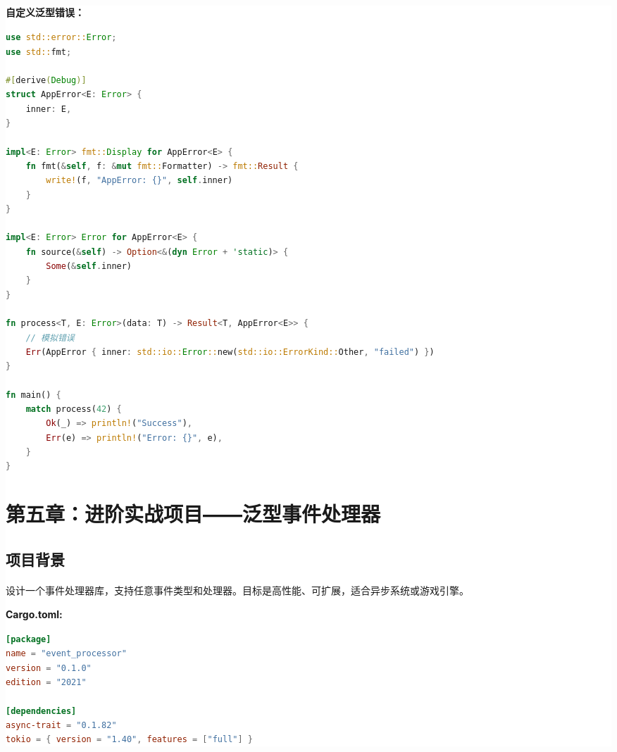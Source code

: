 **自定义泛型错误：**

```rust
use std::error::Error;
use std::fmt;

#[derive(Debug)]
struct AppError<E: Error> {
    inner: E,
}

impl<E: Error> fmt::Display for AppError<E> {
    fn fmt(&self, f: &mut fmt::Formatter) -> fmt::Result {
        write!(f, "AppError: {}", self.inner)
    }
}

impl<E: Error> Error for AppError<E> {
    fn source(&self) -> Option<&(dyn Error + 'static)> {
        Some(&self.inner)
    }
}

fn process<T, E: Error>(data: T) -> Result<T, AppError<E>> {
    // 模拟错误
    Err(AppError { inner: std::io::Error::new(std::io::ErrorKind::Other, "failed") })
}

fn main() {
    match process(42) {
        Ok(_) => println!("Success"),
        Err(e) => println!("Error: {}", e),
    }
}
```

# 第五章：进阶实战项目——泛型事件处理器

## 项目背景

设计一个事件处理器库，支持任意事件类型和处理器。目标是高性能、可扩展，适合异步系统或游戏引擎。

**Cargo.toml:**

```toml
[package]
name = "event_processor"
version = "0.1.0"
edition = "2021"

[dependencies]
async-trait = "0.1.82"
tokio = { version = "1.40", features = ["full"] }
```
